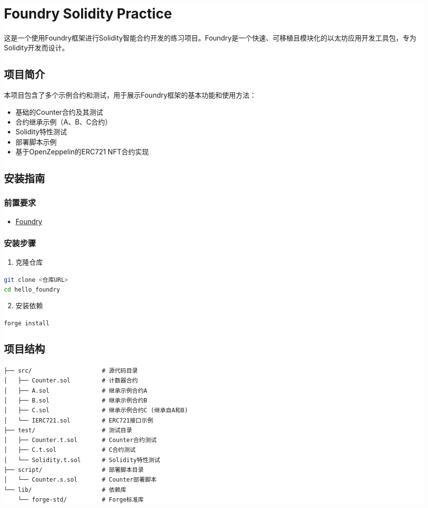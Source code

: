 # Foundry Solidity Practice

这是一个使用Foundry框架进行Solidity智能合约开发的练习项目。Foundry是一个快速、可移植且模块化的以太坊应用开发工具包，专为Solidity开发而设计。

## 项目简介

本项目包含了多个示例合约和测试，用于展示Foundry框架的基本功能和使用方法：

- 基础的Counter合约及其测试
- 合约继承示例（A、B、C合约）
- Solidity特性测试
- 部署脚本示例
- 基于OpenZeppelin的ERC721 NFT合约实现

## 安装指南

### 前置要求

- [Foundry](https://book.getfoundry.sh/getting-started/installation)

### 安装步骤

1. 克隆仓库

```bash
git clone <仓库URL>
cd hello_foundry
```

2. 安装依赖

```bash
forge install
```

## 项目结构

```
├── src/                    # 源代码目录
│   ├── Counter.sol         # 计数器合约
│   ├── A.sol               # 继承示例合约A
│   ├── B.sol               # 继承示例合约B
│   ├── C.sol               # 继承示例合约C (继承自A和B)
│   └── IERC721.sol         # ERC721接口示例
├── test/                   # 测试目录
│   ├── Counter.t.sol       # Counter合约测试
│   ├── C.t.sol             # C合约测试
│   └── Solidity.t.sol      # Solidity特性测试
├── script/                 # 部署脚本目录
│   └── Counter.s.sol       # Counter部署脚本
└── lib/                    # 依赖库
    └── forge-std/          # Forge标准库
```
